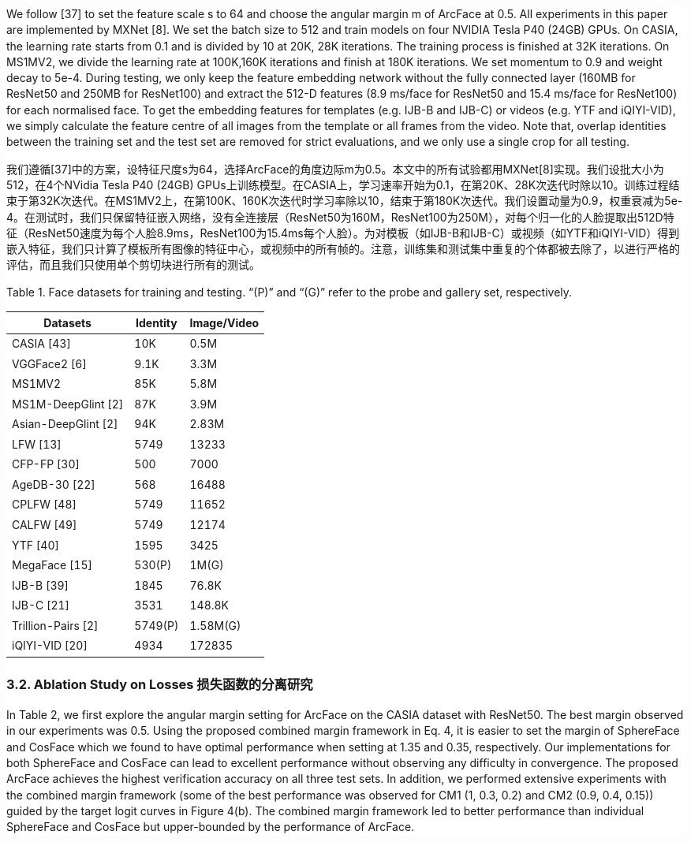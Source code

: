 We follow [37] to set the feature scale s to 64 and choose the angular margin m of ArcFace at 0.5. All experiments in this paper are implemented by MXNet [8]. We set the batch size to 512 and train models on four NVIDIA Tesla P40 (24GB) GPUs. On CASIA, the learning rate starts from 0.1 and is divided by 10 at 20K, 28K iterations. The training process is finished at 32K iterations. On MS1MV2, we divide the learning rate at 100K,160K iterations and finish at 180K iterations. We set momentum to 0.9 and weight decay to 5e-4. During testing, we only keep the feature embedding network without the fully connected layer (160MB for ResNet50 and 250MB for ResNet100) and extract the 512-D features (8.9 ms/face for ResNet50 and 15.4 ms/face for ResNet100) for each normalised face. To get the embedding features for templates (e.g. IJB-B and IJB-C) or videos (e.g. YTF and iQIYI-VID), we simply calculate the feature centre of all images from the template or all frames from the video. Note that, overlap identities between the training set and the test set are removed for strict evaluations, and we only use a single crop for all testing.

我们遵循[37]中的方案，设特征尺度s为64，选择ArcFace的角度边际m为0.5。本文中的所有试验都用MXNet[8]实现。我们设批大小为512，在4个NVidia Tesla P40 (24GB) GPUs上训练模型。在CASIA上，学习速率开始为0.1，在第20K、28K次迭代时除以10。训练过程结束于第32K次迭代。在MS1MV2上，在第100K、160K次迭代时学习率除以10，结束于第180K次迭代。我们设置动量为0.9，权重衰减为5e-4。在测试时，我们只保留特征嵌入网络，没有全连接层（ResNet50为160M，ResNet100为250M），对每个归一化的人脸提取出512D特征（ResNet50速度为每个人脸8.9ms，ResNet100为15.4ms每个人脸）。为对模板（如IJB-B和IJB-C）或视频（如YTF和iQIYI-VID）得到嵌入特征，我们只计算了模板所有图像的特征中心，或视频中的所有帧的。注意，训练集和测试集中重复的个体都被去除了，以进行严格的评估，而且我们只使用单个剪切块进行所有的测试。

Table 1. Face datasets for training and testing. “(P)” and “(G)” refer to the probe and gallery set, respectively.

Datasets | Identity | Image/Video
--- | --- | ---
CASIA [43] | 10K | 0.5M
VGGFace2 [6] | 9.1K | 3.3M
MS1MV2 | 85K | 5.8M
MS1M-DeepGlint [2] | 87K | 3.9M
Asian-DeepGlint [2] | 94K | 2.83M
LFW [13] | 5749 | 13233
CFP-FP [30] | 500 | 7000
AgeDB-30 [22] | 568 | 16488
CPLFW [48] | 5749 | 11652
CALFW [49] | 5749 | 12174
YTF [40] | 1595 | 3425
MegaFace [15] | 530(P) | 1M(G)
IJB-B [39] | 1845 | 76.8K
IJB-C [21] | 3531 | 148.8K
Trillion-Pairs [2] | 5749(P) | 1.58M(G)
iQIYI-VID [20] | 4934 | 172835

### 3.2. Ablation Study on Losses 损失函数的分离研究

In Table 2, we first explore the angular margin setting for ArcFace on the CASIA dataset with ResNet50. The best margin observed in our experiments was 0.5. Using the proposed combined margin framework in Eq. 4, it is easier to set the margin of SphereFace and CosFace which we found to have optimal performance when setting at 1.35 and 0.35, respectively. Our implementations for both SphereFace and CosFace can lead to excellent performance without observing any difficulty in convergence. The proposed ArcFace achieves the highest verification accuracy on all three test sets. In addition, we performed extensive experiments with the combined margin framework (some of the best performance was observed for CM1 (1, 0.3, 0.2) and CM2 (0.9, 0.4, 0.15)) guided by the target logit curves in Figure 4(b). The combined margin framework led to better performance than individual SphereFace and CosFace but upper-bounded by the performance of ArcFace.
